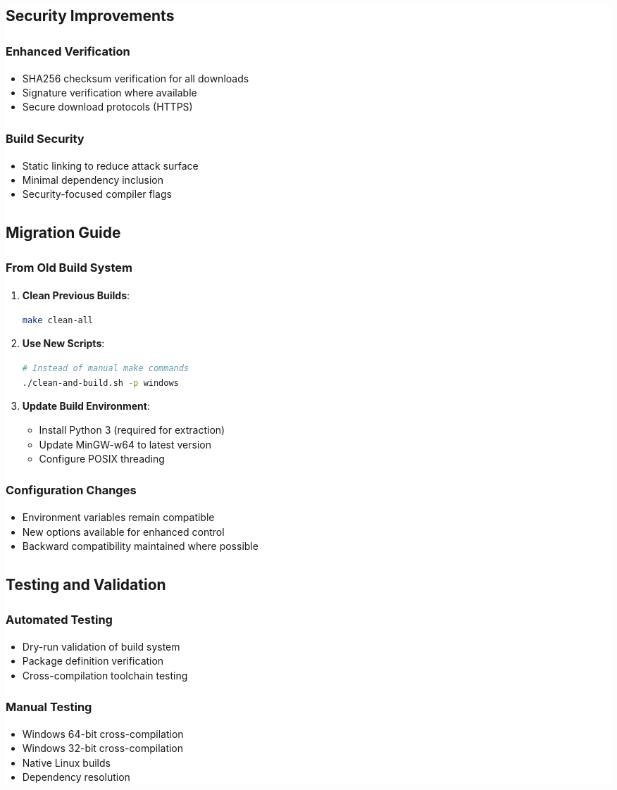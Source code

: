 ## Security Improvements

### Enhanced Verification
- SHA256 checksum verification for all downloads
- Signature verification where available
- Secure download protocols (HTTPS)

### Build Security
- Static linking to reduce attack surface
- Minimal dependency inclusion
- Security-focused compiler flags

## Migration Guide

### From Old Build System

1. **Clean Previous Builds**:
   ```bash
   make clean-all
   ```

2. **Use New Scripts**:
   ```bash
   # Instead of manual make commands
   ./clean-and-build.sh -p windows
   ```

3. **Update Build Environment**:
   - Install Python 3 (required for extraction)
   - Update MinGW-w64 to latest version
   - Configure POSIX threading

### Configuration Changes
- Environment variables remain compatible
- New options available for enhanced control
- Backward compatibility maintained where possible

## Testing and Validation

### Automated Testing
- Dry-run validation of build system
- Package definition verification
- Cross-compilation toolchain testing

### Manual Testing
- Windows 64-bit cross-compilation
- Windows 32-bit cross-compilation
- Native Linux builds
- Dependency resolution

